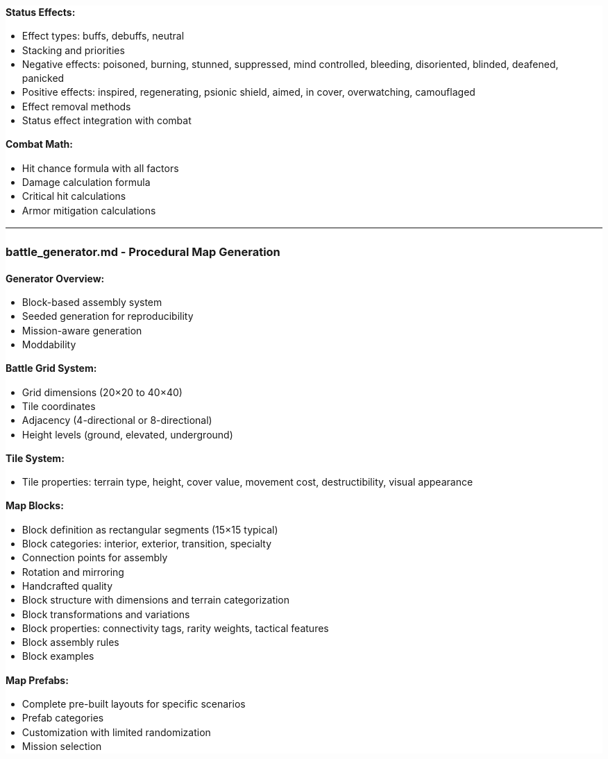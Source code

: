 **Status Effects:**
- Effect types: buffs, debuffs, neutral
- Stacking and priorities
- Negative effects: poisoned, burning, stunned, suppressed, mind controlled, bleeding, disoriented, blinded, deafened, panicked
- Positive effects: inspired, regenerating, psionic shield, aimed, in cover, overwatching, camouflaged
- Effect removal methods
- Status effect integration with combat

**Combat Math:**
- Hit chance formula with all factors
- Damage calculation formula
- Critical hit calculations
- Armor mitigation calculations

---

### battle_generator.md - Procedural Map Generation

**Generator Overview:**
- Block-based assembly system
- Seeded generation for reproducibility
- Mission-aware generation
- Moddability

**Battle Grid System:**
- Grid dimensions (20×20 to 40×40)
- Tile coordinates
- Adjacency (4-directional or 8-directional)
- Height levels (ground, elevated, underground)

**Tile System:**
- Tile properties: terrain type, height, cover value, movement cost, destructibility, visual appearance

**Map Blocks:**
- Block definition as rectangular segments (15×15 typical)
- Block categories: interior, exterior, transition, specialty
- Connection points for assembly
- Rotation and mirroring
- Handcrafted quality
- Block structure with dimensions and terrain categorization
- Block transformations and variations
- Block properties: connectivity tags, rarity weights, tactical features
- Block assembly rules
- Block examples

**Map Prefabs:**
- Complete pre-built layouts for specific scenarios
- Prefab categories
- Customization with limited randomization
- Mission selection
